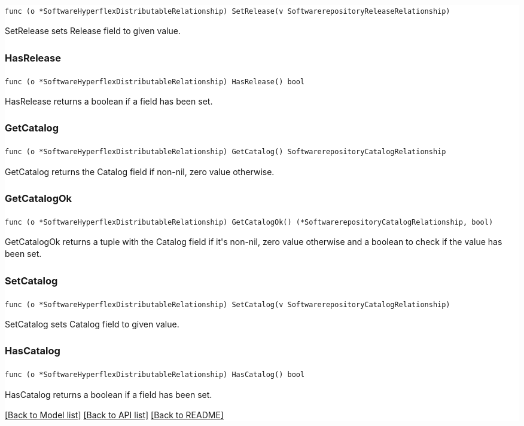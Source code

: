 `func (o *SoftwareHyperflexDistributableRelationship) SetRelease(v SoftwarerepositoryReleaseRelationship)`

SetRelease sets Release field to given value.

### HasRelease

`func (o *SoftwareHyperflexDistributableRelationship) HasRelease() bool`

HasRelease returns a boolean if a field has been set.

### GetCatalog

`func (o *SoftwareHyperflexDistributableRelationship) GetCatalog() SoftwarerepositoryCatalogRelationship`

GetCatalog returns the Catalog field if non-nil, zero value otherwise.

### GetCatalogOk

`func (o *SoftwareHyperflexDistributableRelationship) GetCatalogOk() (*SoftwarerepositoryCatalogRelationship, bool)`

GetCatalogOk returns a tuple with the Catalog field if it's non-nil, zero value otherwise
and a boolean to check if the value has been set.

### SetCatalog

`func (o *SoftwareHyperflexDistributableRelationship) SetCatalog(v SoftwarerepositoryCatalogRelationship)`

SetCatalog sets Catalog field to given value.

### HasCatalog

`func (o *SoftwareHyperflexDistributableRelationship) HasCatalog() bool`

HasCatalog returns a boolean if a field has been set.


[[Back to Model list]](../README.md#documentation-for-models) [[Back to API list]](../README.md#documentation-for-api-endpoints) [[Back to README]](../README.md)


